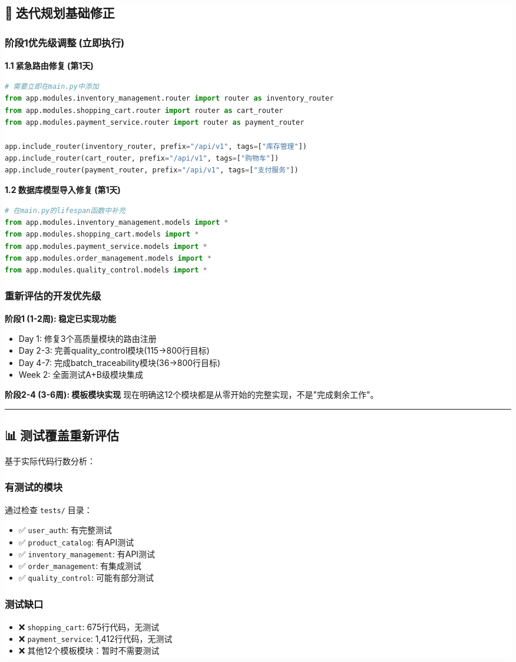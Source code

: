 
## 🎯 迭代规划基础修正

### 阶段1优先级调整 (立即执行)

**1.1 紧急路由修复 (第1天)**
```python
# 需要立即在main.py中添加
from app.modules.inventory_management.router import router as inventory_router
from app.modules.shopping_cart.router import router as cart_router
from app.modules.payment_service.router import router as payment_router

app.include_router(inventory_router, prefix="/api/v1", tags=["库存管理"])
app.include_router(cart_router, prefix="/api/v1", tags=["购物车"])
app.include_router(payment_router, prefix="/api/v1", tags=["支付服务"])
```

**1.2 数据库模型导入修复 (第1天)**
```python
# 在main.py的lifespan函数中补充
from app.modules.inventory_management.models import *
from app.modules.shopping_cart.models import *
from app.modules.payment_service.models import *
from app.modules.order_management.models import *
from app.modules.quality_control.models import *
```

### 重新评估的开发优先级

**阶段1 (1-2周): 稳定已实现功能**
- Day 1: 修复3个高质量模块的路由注册
- Day 2-3: 完善quality_control模块(115→800行目标)
- Day 4-7: 完成batch_traceability模块(36→800行目标)
- Week 2: 全面测试A+B级模块集成

**阶段2-4 (3-6周): 模板模块实现**
现在明确这12个模块都是从零开始的完整实现，不是"完成剩余工作"。

---

## 📊 测试覆盖重新评估

基于实际代码行数分析：

### 有测试的模块
通过检查 `tests/` 目录：
- ✅ `user_auth`: 有完整测试
- ✅ `product_catalog`: 有API测试
- ✅ `inventory_management`: 有API测试  
- ✅ `order_management`: 有集成测试
- ✅ `quality_control`: 可能有部分测试

### 测试缺口
- ❌ `shopping_cart`: 675行代码，无测试
- ❌ `payment_service`: 1,412行代码，无测试
- ❌ 其他12个模板模块：暂时不需要测试
